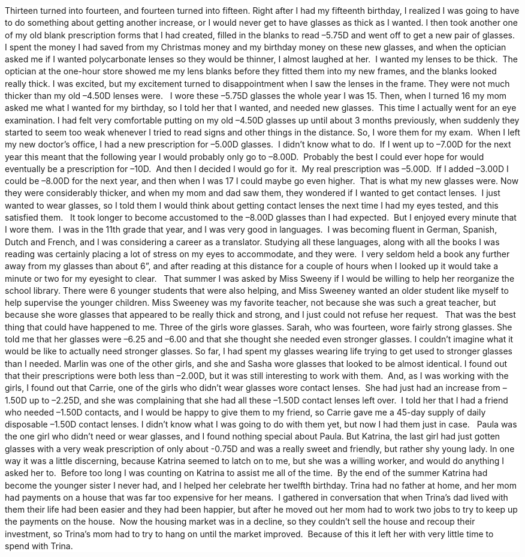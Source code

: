 Thirteen turned into fourteen, and fourteen turned into fifteen. Right after I had my fifteenth birthday, I realized I was going to have to do something about getting another increase, or I would never get to have glasses as thick as I wanted. I then took another one of my old blank prescription forms that I had created, filled in the blanks to read –5.75D and went off to get a new pair of glasses.  I spent the money I had saved from my Christmas money and my birthday money on these new glasses, and when the optician asked me if I wanted polycarbonate lenses so they would be thinner, I almost laughed at her.  I wanted my lenses to be thick.  The optician at the one-hour store showed me my lens blanks before they fitted them into my new frames, and the blanks looked really thick. I was excited, but my excitement turned to disappointment when I saw the lenses in the frame. They were not much thicker than my old –4.50D lenses were.
 
I wore these –5.75D glasses the whole year I was 15. Then, when I turned 16 my mom asked me what I wanted for my birthday, so I told her that I wanted, and needed new glasses.  This time I actually went for an eye examination. I had felt very comfortable putting on my old –4.50D glasses up until about 3 months previously, when suddenly they started to seem too weak whenever I tried to read signs and other things in the distance. So, I wore them for my exam.  When I left my new doctor’s office, I had a new prescription for –5.00D glasses.  I didn’t know what to do.  If I went up to –7.00D for the next year this meant that the following year I would probably only go to –8.00D.  Probably the best I could ever hope for would eventually be a prescription for –10D.  And then I decided I would go for it.  My real prescription was –5.00D.  If I added –3.00D I could be –8.00D for the next year, and then when I was 17 I could maybe go even higher.  That is what my new glasses were. Now they were considerably thicker, and when my mom and dad saw them, they wondered if I wanted to get contact lenses.  I just wanted to wear glasses, so I told them I would think about getting contact lenses the next time I had my eyes tested, and this satisfied them.
 
It took longer to become accustomed to the –8.00D glasses than I had expected.  But I enjoyed every minute that I wore them.  I was in the 11th grade that year, and I was very good in languages.  I was becoming fluent in German, Spanish, Dutch and French, and I was considering a career as a translator. Studying all these languages, along with all the books I was reading was certainly placing a lot of stress on my eyes to accommodate, and they were.  I very seldom held a book any further away from my glasses than about 6”, and after reading at this distance for a couple of hours when I looked up it would take a minute or two for my eyesight to clear.
 
That summer I was asked by Miss Sweeny if I would be willing to help her reorganize the school library. There were 6 younger students that were also helping, and Miss Sweeney wanted an older student like myself to help supervise the younger children. Miss Sweeney was my favorite teacher, not because she was such a great teacher, but because she wore glasses that appeared to be really thick and strong, and I just could not refuse her request.
 
That was the best thing that could have happened to me. Three of the girls wore glasses. Sarah, who was fourteen, wore fairly strong glasses. She told me that her glasses were –6.25 and –6.00 and that she thought she needed even stronger glasses. I couldn’t imagine what it would be like to actually need stronger glasses. So far, I had spent my glasses wearing life trying to get used to stronger glasses than I needed. Marlin was one of the other girls, and she and Sasha wore glasses that looked to be almost identical. I found out that their prescriptions were both less than –2.00D, but it was still interesting to work with them.  And, as I was working with the girls, I found out that Carrie, one of the girls who didn’t wear glasses wore contact lenses.  She had just had an increase from –1.50D up to –2.25D, and she was complaining that she had all these –1.50D contact lenses left over.  I told her that I had a friend who needed –1.50D contacts, and I would be happy to give them to my friend, so Carrie gave me a 45-day supply of daily disposable –1.50D contact lenses. I didn’t know what I was going to do with them yet, but now I had them just in case.
 
Paula was the one girl who didn’t need or wear glasses, and I found nothing special about Paula. But Katrina, the last girl had just gotten glasses with a very weak prescription of only about -0.75D and was a really sweet and friendly, but rather shy young lady. In one way it was a little discerning, because Katrina seemed to latch on to me, but she was a willing worker, and would do anything I asked her to.  Before too long I was counting on Katrina to assist me all of the time.  By the end of the summer Katrina had become the younger sister I never had, and I helped her celebrate her twelfth birthday. Trina had no father at home, and her mom had payments on a house that was far too expensive for her means.  I gathered in conversation that when Trina’s dad lived with them their life had been easier and they had been happier, but after he moved out her mom had to work two jobs to try to keep up the payments on the house.  Now the housing market was in a decline, so they couldn’t sell the house and recoup their investment, so Trina’s mom had to try to hang on until the market improved.  Because of this it left her with very little time to spend with Trina.
 
